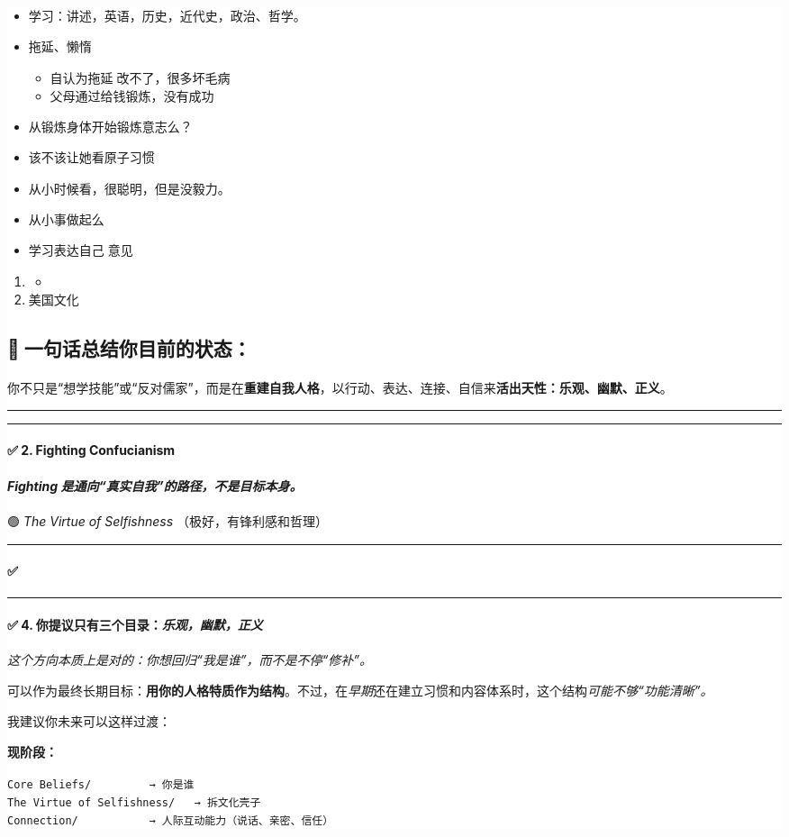 

* 学习：讲述，英语，历史，近代史，政治、哲学。
* 拖延、懒惰
  * 自认为拖延 改不了，很多坏毛病
  * 父母通过给钱锻炼，没有成功

* 从锻炼身体开始锻炼意志么？
* 该不该让她看原子习惯
* 从小时候看，很聪明，但是没毅力。
* 从小事做起么
* 学习表达自己 意见



1. * 
2. 美国文化

## 🧭 一句话总结你目前的状态：

你不只是“想学技能”或“反对儒家”，而是在**重建自我人格**，以行动、表达、连接、自信来**活出天性：乐观、幽默、正义**。

------



------

#### ✅ 2. Fighting Confucianism 

#### *Fighting 是通向“真实自我”的路径，不是目标本身。*

🟢 *The Virtue of Selfishness* （极好，有锋利感和哲理）

------

#### ✅ 

```

```

------

#### ✅ 4. 你提议只有三个目录：*乐观，幽默，正义*

*这个方向本质上是对的：你想回归“我是谁”，而不是不停“修补”。*

可以作为最终长期目标：**用你的人格特质作为结构**。不过，在*早期*还在建立习惯和内容体系时，这个结构*可能不够“功能清晰”。*

我建议你未来可以这样过渡：

**现阶段：**

```
Core Beliefs/         → 你是谁
The Virtue of Selfishness/   → 拆文化壳子
Connection/           → 人际互动能力（说话、亲密、信任）
```
